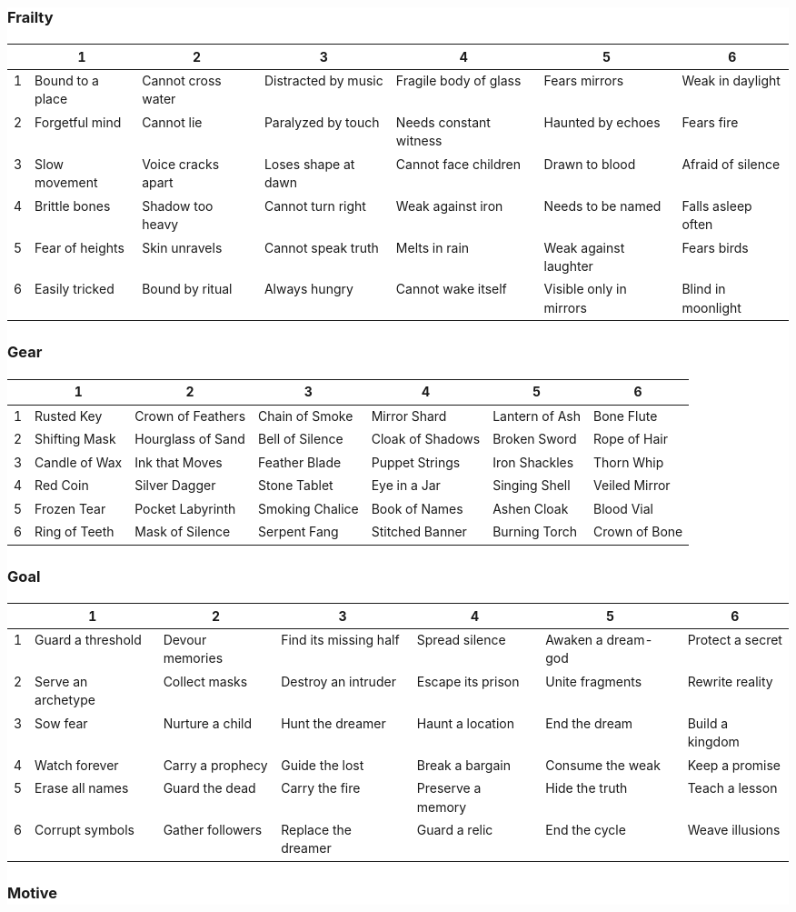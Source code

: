 ### Frailty

|   | 1                | 2                  | 3                   | 4                      | 5                       | 6                  |
| - | ---------------- | ------------------ | ------------------- | ---------------------- | ----------------------- | ------------------ |
| 1 | Bound to a place | Cannot cross water | Distracted by music | Fragile body of glass  | Fears mirrors           | Weak in daylight   |
| 2 | Forgetful mind   | Cannot lie         | Paralyzed by touch  | Needs constant witness | Haunted by echoes       | Fears fire         |
| 3 | Slow movement    | Voice cracks apart | Loses shape at dawn | Cannot face children   | Drawn to blood          | Afraid of silence  |
| 4 | Brittle bones    | Shadow too heavy   | Cannot turn right   | Weak against iron      | Needs to be named       | Falls asleep often |
| 5 | Fear of heights  | Skin unravels      | Cannot speak truth  | Melts in rain          | Weak against laughter   | Fears birds        |
| 6 | Easily tricked   | Bound by ritual    | Always hungry       | Cannot wake itself     | Visible only in mirrors | Blind in moonlight |

### Gear

|   | 1             | 2                 | 3               | 4                | 5              | 6             |
| - | ------------- | ----------------- | --------------- | ---------------- | -------------- | ------------- |
| 1 | Rusted Key    | Crown of Feathers | Chain of Smoke  | Mirror Shard     | Lantern of Ash | Bone Flute    |
| 2 | Shifting Mask | Hourglass of Sand | Bell of Silence | Cloak of Shadows | Broken Sword   | Rope of Hair  |
| 3 | Candle of Wax | Ink that Moves    | Feather Blade   | Puppet Strings   | Iron Shackles  | Thorn Whip    |
| 4 | Red Coin      | Silver Dagger     | Stone Tablet    | Eye in a Jar     | Singing Shell  | Veiled Mirror |
| 5 | Frozen Tear   | Pocket Labyrinth  | Smoking Chalice | Book of Names    | Ashen Cloak    | Blood Vial    |
| 6 | Ring of Teeth | Mask of Silence   | Serpent Fang    | Stitched Banner  | Burning Torch  | Crown of Bone |

### Goal

|   | 1                  | 2                | 3                     | 4                 | 5                  | 6                |
| - | ------------------ | ---------------- | --------------------- | ----------------- | ------------------ | ---------------- |
| 1 | Guard a threshold  | Devour memories  | Find its missing half | Spread silence    | Awaken a dream-god | Protect a secret |
| 2 | Serve an archetype | Collect masks    | Destroy an intruder   | Escape its prison | Unite fragments    | Rewrite reality  |
| 3 | Sow fear           | Nurture a child  | Hunt the dreamer      | Haunt a location  | End the dream      | Build a kingdom  |
| 4 | Watch forever      | Carry a prophecy | Guide the lost        | Break a bargain   | Consume the weak   | Keep a promise   |
| 5 | Erase all names    | Guard the dead   | Carry the fire        | Preserve a memory | Hide the truth     | Teach a lesson   |
| 6 | Corrupt symbols    | Gather followers | Replace the dreamer   | Guard a relic     | End the cycle      | Weave illusions  |

### Motive
